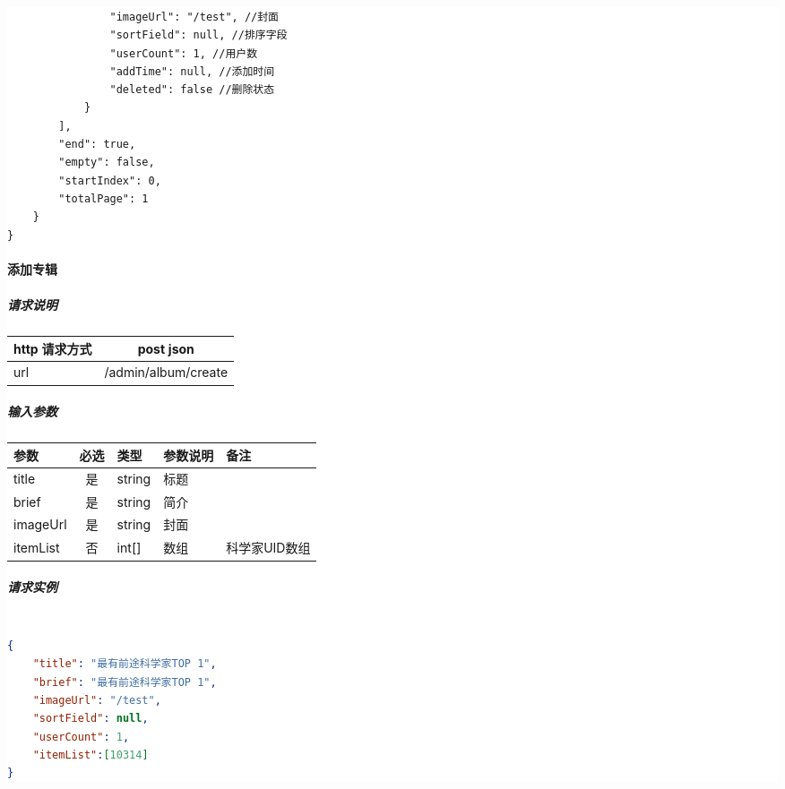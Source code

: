 ```
                "imageUrl": "/test", //封面
                "sortField": null, //排序字段
                "userCount": 1, //用户数
                "addTime": null, //添加时间
                "deleted": false //删除状态
            }
        ],
        "end": true,
        "empty": false,
        "startIndex": 0,
        "totalPage": 1
    }
}

```


####  添加专辑

##### 请求说明

| http 请求方式          | post json |
|:------------- |:---------------:|
| url      |/admin/album/create |


#####  输入参数

| 参数          |必选             | 类型       | 参数说明        | 备注          |
|:-------------|:---------------:|:-------------|:-------------|:-------------|
| title   | 是 | string  |  标题| |
| brief   | 是 | string  |  简介 |  |
| imageUrl   | 是 | string  |  封面 |  |
| itemList   | 否 | int[]  | 数组 | 科学家UID数组  |


##### 请求实例

```json

{
    "title": "最有前途科学家TOP 1",
    "brief": "最有前途科学家TOP 1",
    "imageUrl": "/test",
    "sortField": null,
    "userCount": 1,
    "itemList":[10314]
}

```
